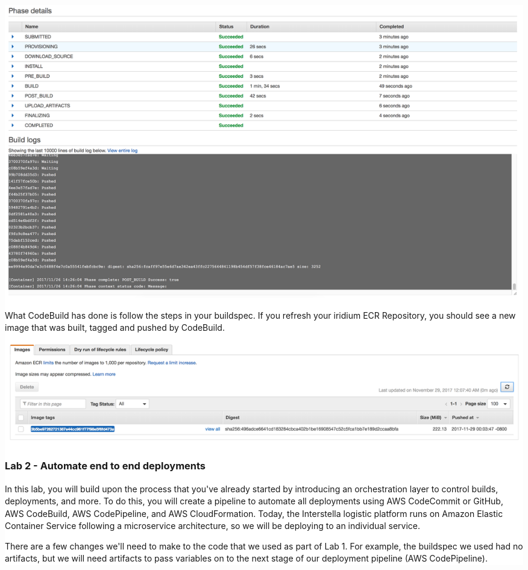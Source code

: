![Successes in CodeBuild](images/1-cb-success.png)

What CodeBuild has done is follow the steps in your buildspec. If you refresh your iridium ECR Repository, you should see a new image that was built, tagged and pushed by CodeBuild.

![New ECR Image w/ Commit ID as Tag](images/1-ecr-new-image.png)


### Lab 2 - Automate end to end deployments

In this lab, you will build upon the process that you've already started by introducing an orchestration layer to control builds, deployments, and more. To do this, you will create a pipeline to automate all deployments using AWS CodeCommit or GitHub, AWS CodeBuild, AWS CodePipeline, and AWS CloudFormation. Today, the Interstella logistic platform runs on Amazon Elastic Container Service following a microservice architecture, so we will be deploying to an individual service. 

There are a few changes we'll need to make to the code that we used as part of Lab 1. For example, the buildspec we used had no artifacts, but we will need artifacts to pass variables on to the next stage of our deployment pipeline (AWS CodePipeline). 
